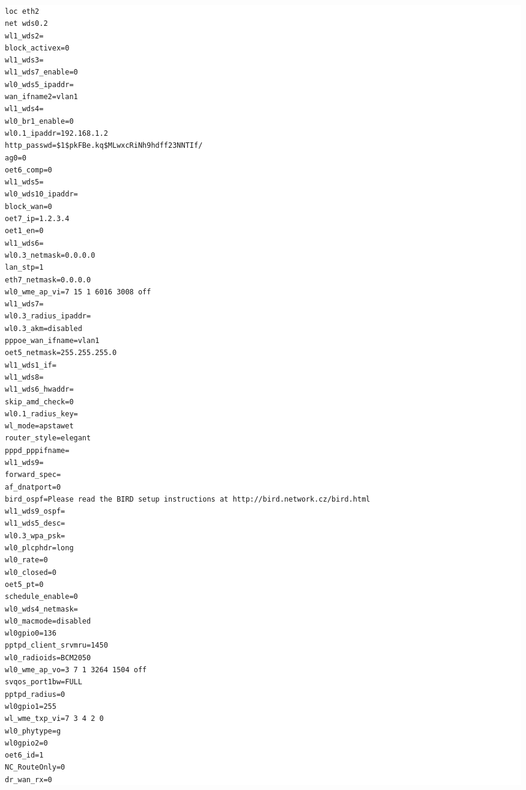     loc eth2
    net wds0.2
    wl1_wds2=
    block_activex=0
    wl1_wds3=
    wl1_wds7_enable=0
    wl0_wds5_ipaddr=
    wan_ifname2=vlan1
    wl1_wds4=
    wl0_br1_enable=0
    wl0.1_ipaddr=192.168.1.2
    http_passwd=$1$pkFBe.kq$MLwxcRiNh9hdff23NNTIf/
    ag0=0
    oet6_comp=0
    wl1_wds5=
    wl0_wds10_ipaddr=
    block_wan=0
    oet7_ip=1.2.3.4
    oet1_en=0
    wl1_wds6=
    wl0.3_netmask=0.0.0.0
    lan_stp=1
    eth7_netmask=0.0.0.0
    wl0_wme_ap_vi=7 15 1 6016 3008 off
    wl1_wds7=
    wl0.3_radius_ipaddr=
    wl0.3_akm=disabled
    pppoe_wan_ifname=vlan1
    oet5_netmask=255.255.255.0
    wl1_wds1_if=
    wl1_wds8=
    wl1_wds6_hwaddr=
    skip_amd_check=0
    wl0.1_radius_key=
    wl_mode=apstawet
    router_style=elegant
    pppd_pppifname=
    wl1_wds9=
    forward_spec=
    af_dnatport=0
    bird_ospf=Please read the BIRD setup instructions at http://bird.network.cz/bird.html
    wl1_wds9_ospf=
    wl1_wds5_desc=
    wl0.3_wpa_psk=
    wl0_plcphdr=long
    wl0_rate=0
    wl0_closed=0
    oet5_pt=0
    schedule_enable=0
    wl0_wds4_netmask=
    wl0_macmode=disabled
    wl0gpio0=136
    pptpd_client_srvmru=1450
    wl0_radioids=BCM2050
    wl0_wme_ap_vo=3 7 1 3264 1504 off
    svqos_port1bw=FULL
    pptpd_radius=0
    wl0gpio1=255
    wl_wme_txp_vi=7 3 4 2 0
    wl0_phytype=g
    wl0gpio2=0
    oet6_id=1
    NC_RouteOnly=0
    dr_wan_rx=0